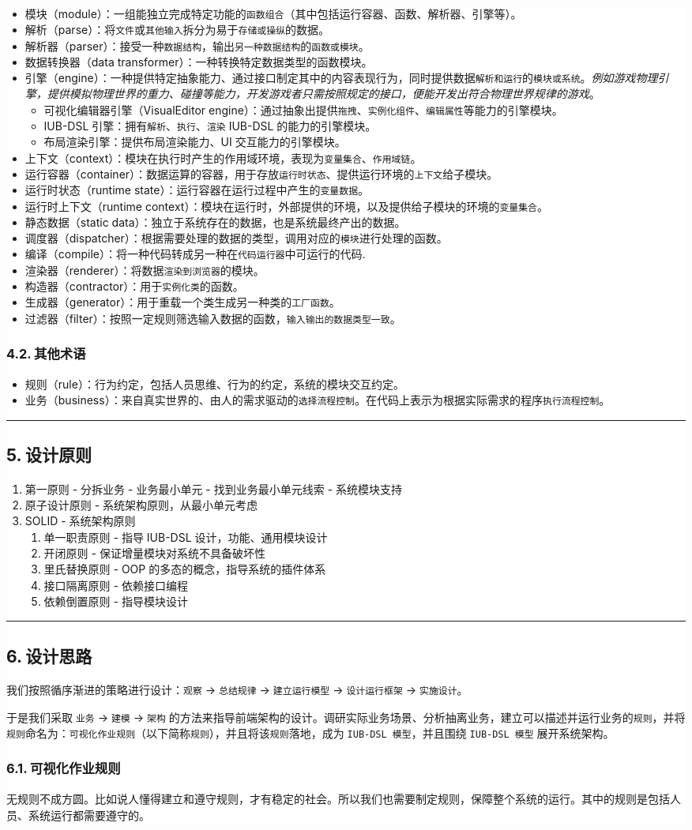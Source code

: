- 模块（module）：一组能独立完成特定功能的`函数组合`（其中包括运行容器、函数、解析器、引擎等）。
- 解析（parse）：将`文件`或`其他输入`拆分为易于`存储或操纵`的数据。
- 解析器（parser）：接受一种`数据结构`，输出`另一种数据结构`的`函数或模块`。
- 数据转换器（data transformer）：一种转换特定数据类型的函数模块。
- 引擎（engine）：一种提供特定抽象能力、通过接口制定其中的内容表现行为，同时提供数据`解析和运行`的`模块或系统`。_例如游戏物理引擎，提供模拟物理世界的重力、碰撞等能力，开发游戏者只需按照规定的接口，便能开发出符合物理世界规律的游戏_。
  - 可视化编辑器引擎（VisualEditor engine）：通过抽象出提供`拖拽`、`实例化组件`、`编辑属性`等能力的引擎模块。
  - IUB-DSL 引擎：拥有`解析`、`执行`、`渲染` IUB-DSL 的能力的引擎模块。
  - 布局渲染引擎：提供布局渲染能力、UI 交互能力的引擎模块。
- 上下文（context）：模块在执行时产生的作用域环境，表现为`变量集合`、`作用域链`。
- 运行容器（container）：数据运算的容器，用于存放`运行时状态`、提供运行环境的`上下文`给子模块。
- 运行时状态（runtime state）：运行容器在运行过程中产生的`变量数据`。
- 运行时上下文（runtime context）：模块在运行时，外部提供的环境，以及提供给子模块的环境的`变量集合`。
- 静态数据（static data）：独立于系统存在的数据，也是系统最终产出的数据。
- 调度器（dispatcher）：根据需要处理的数据的类型，调用对应的`模块`进行处理的函数。
- 编译（compile）：将一种代码转成另一种在`代码运行器`中可运行的代码.
- 渲染器（renderer）：将数据`渲染到浏览器`的模块。
- 构造器（contractor）：用于`实例化类`的函数。
- 生成器（generator）：用于重载一个类生成另一种类的`工厂函数`。
- 过滤器（filter）：按照一定规则筛选输入数据的函数，`输入输出的数据类型一致`。

### 4.2. 其他术语

- 规则（rule）：行为约定，包括人员思维、行为的约定，系统的模块交互约定。
- 业务（business）：来自真实世界的、由人的需求驱动的`选择流程控制`。在代码上表示为根据实际需求的程序`执行流程控制`。

---

## 5. 设计原则

1. 第一原则 - 分拆业务 - 业务最小单元 - 找到业务最小单元线索 - 系统模块支持
2. 原子设计原则 - 系统架构原则，从最小单元考虑
3. SOLID - 系统架构原则
   1. 单一职责原则 - 指导 IUB-DSL 设计，功能、通用模块设计
   2. 开闭原则 - 保证增量模块对系统不具备破坏性
   3. 里氏替换原则 - OOP 的多态的概念，指导系统的插件体系
   4. 接口隔离原则 - 依赖接口编程
   5. 依赖倒置原则 - 指导模块设计

---

## 6. 设计思路

我们按照循序渐进的策略进行设计：`观察` -> `总结规律` -> `建立运行模型` -> `设计运行框架` -> `实施设计`。

于是我们采取 `业务` -> `建模` -> `架构` 的方法来指导前端架构的设计。调研实际业务场景、分析抽离业务，建立可以描述并运行业务的`规则`，并将`规则`命名为：`可视化作业规则`（以下简称`规则`），并且将该`规则`落地，成为 `IUB-DSL 模型`，并且围绕 `IUB-DSL 模型` 展开系统架构。

### 6.1. 可视化作业规则

无规则不成方圆。比如说人懂得建立和遵守规则，才有稳定的社会。所以我们也需要制定规则，保障整个系统的运行。其中的规则是包括人员、系统运行都需要遵守的。
